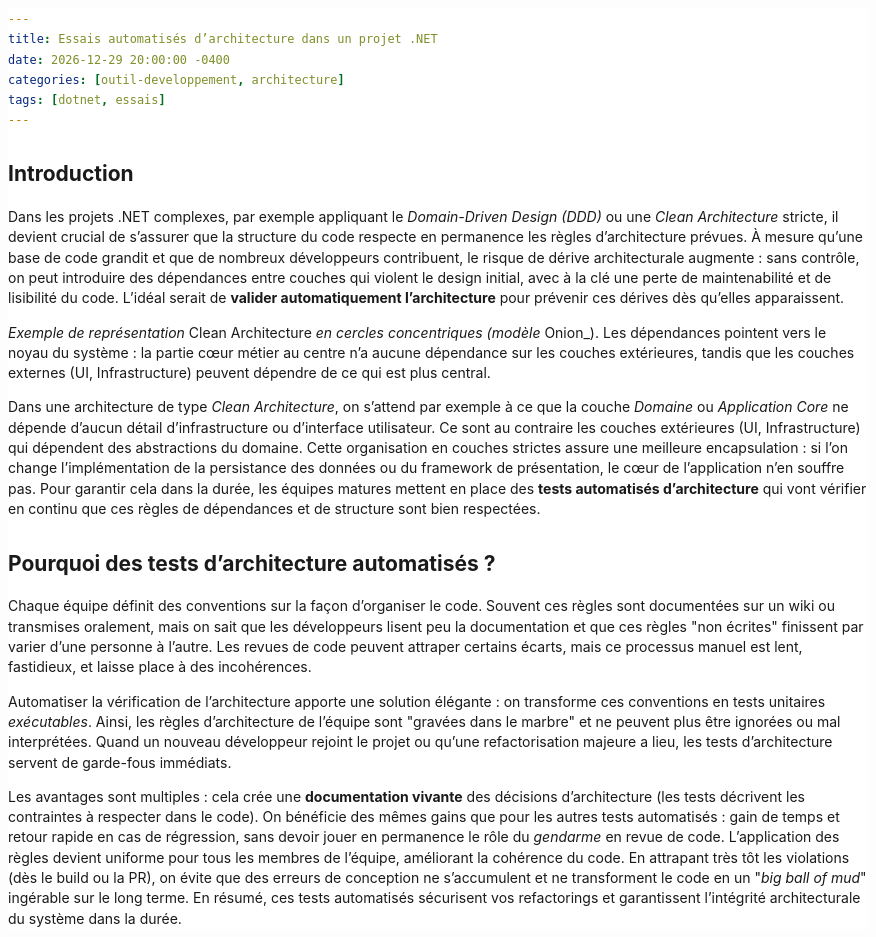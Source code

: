 ```yaml
---
title: Essais automatisés d’architecture dans un projet .NET
date: 2026-12-29 20:00:00 -0400
categories: [outil-developpement, architecture]
tags: [dotnet, essais]
---
```


## Introduction

Dans les projets .NET complexes, par exemple appliquant le _Domain-Driven Design (DDD)_ ou une _Clean Architecture_ stricte, il devient crucial de s’assurer que la structure du code respecte en permanence les règles d’architecture prévues. À mesure qu’une base de code grandit et que de nombreux développeurs contribuent, le risque de dérive architecturale augmente : sans contrôle, on peut introduire des dépendances entre couches qui violent le design initial, avec à la clé une perte de maintenabilité et de lisibilité du code. L’idéal serait de **valider automatiquement l’architecture** pour prévenir ces dérives dès qu’elles apparaissent.

_Exemple de représentation_ Clean Architecture _en cercles concentriques (modèle_ Onion_). Les dépendances pointent vers le noyau du système : la partie cœur métier au centre n’a aucune dépendance sur les couches extérieures, tandis que les couches externes (UI, Infrastructure) peuvent dépendre de ce qui est plus central.

Dans une architecture de type _Clean Architecture_, on s’attend par exemple à ce que la couche _Domaine_ ou _Application Core_ ne dépende d’aucun détail d’infrastructure ou d’interface utilisateur. Ce sont au contraire les couches extérieures (UI, Infrastructure) qui dépendent des abstractions du domaine. Cette organisation en couches strictes assure une meilleure encapsulation : si l’on change l’implémentation de la persistance des données ou du framework de présentation, le cœur de l’application n’en souffre pas. Pour garantir cela dans la durée, les équipes matures mettent en place des **tests automatisés d’architecture** qui vont vérifier en continu que ces règles de dépendances et de structure sont bien respectées.

## Pourquoi des tests d’architecture automatisés ?

Chaque équipe définit des conventions sur la façon d’organiser le code. Souvent ces règles sont documentées sur un wiki ou transmises oralement, mais on sait que les développeurs lisent peu la documentation et que ces règles "non écrites" finissent par varier d’une personne à l’autre. Les revues de code peuvent attraper certains écarts, mais ce processus manuel est lent, fastidieux, et laisse place à des incohérences.

Automatiser la vérification de l’architecture apporte une solution élégante : on transforme ces conventions en tests unitaires _exécutables_. Ainsi, les règles d’architecture de l’équipe sont "gravées dans le marbre" et ne peuvent plus être ignorées ou mal interprétées. Quand un nouveau développeur rejoint le projet ou qu’une refactorisation majeure a lieu, les tests d’architecture servent de garde-fous immédiats.

Les avantages sont multiples : cela crée une **documentation vivante** des décisions d’architecture (les tests décrivent les contraintes à respecter dans le code). On bénéficie des mêmes gains que pour les autres tests automatisés : gain de temps et retour rapide en cas de régression, sans devoir jouer en permanence le rôle du _gendarme_ en revue de code. L’application des règles devient uniforme pour tous les membres de l’équipe, améliorant la cohérence du code. En attrapant très tôt les violations (dès le build ou la PR), on évite que des erreurs de conception ne s’accumulent et ne transforment le code en un "_big ball of mud_" ingérable sur le long terme. En résumé, ces tests automatisés sécurisent vos refactorings et garantissent l’intégrité architecturale du système dans la durée.

